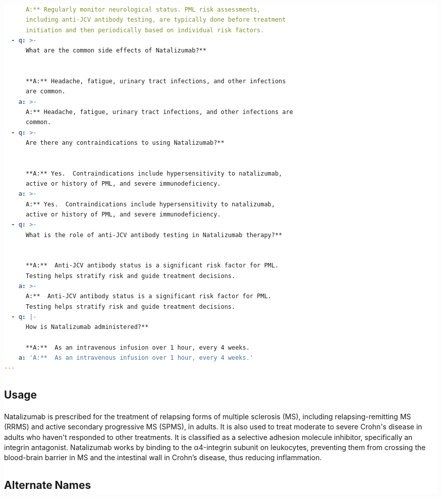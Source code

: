 ```yaml
      A:** Regularly monitor neurological status. PML risk assessments,
      including anti-JCV antibody testing, are typically done before treatment
      initiation and then periodically based on individual risk factors.
  - q: >-
      What are the common side effects of Natalizumab?**


      **A:** Headache, fatigue, urinary tract infections, and other infections
      are common.
    a: >-
      A:** Headache, fatigue, urinary tract infections, and other infections are
      common.
  - q: >-
      Are there any contraindications to using Natalizumab?**


      **A:** Yes.  Contraindications include hypersensitivity to natalizumab,
      active or history of PML, and severe immunodeficiency.
    a: >-
      A:** Yes.  Contraindications include hypersensitivity to natalizumab,
      active or history of PML, and severe immunodeficiency.
  - q: >-
      What is the role of anti-JCV antibody testing in Natalizumab therapy?**


      **A:**  Anti-JCV antibody status is a significant risk factor for PML. 
      Testing helps stratify risk and guide treatment decisions.
    a: >-
      A:**  Anti-JCV antibody status is a significant risk factor for PML. 
      Testing helps stratify risk and guide treatment decisions.
  - q: |-
      How is Natalizumab administered?**

      **A:**  As an intravenous infusion over 1 hour, every 4 weeks.
    a: 'A:**  As an intravenous infusion over 1 hour, every 4 weeks.'
---
```

## **Usage**

Natalizumab is prescribed for the treatment of relapsing forms of multiple sclerosis (MS), including relapsing-remitting MS (RRMS) and active secondary progressive MS (SPMS), in adults. It is also used to treat moderate to severe Crohn's disease in adults who haven't responded to other treatments.  It is classified as a selective adhesion molecule inhibitor, specifically an integrin antagonist. Natalizumab works by binding to the α4-integrin subunit on leukocytes, preventing them from crossing the blood-brain barrier in MS and the intestinal wall in Crohn’s disease, thus reducing inflammation.

## **Alternate Names**
